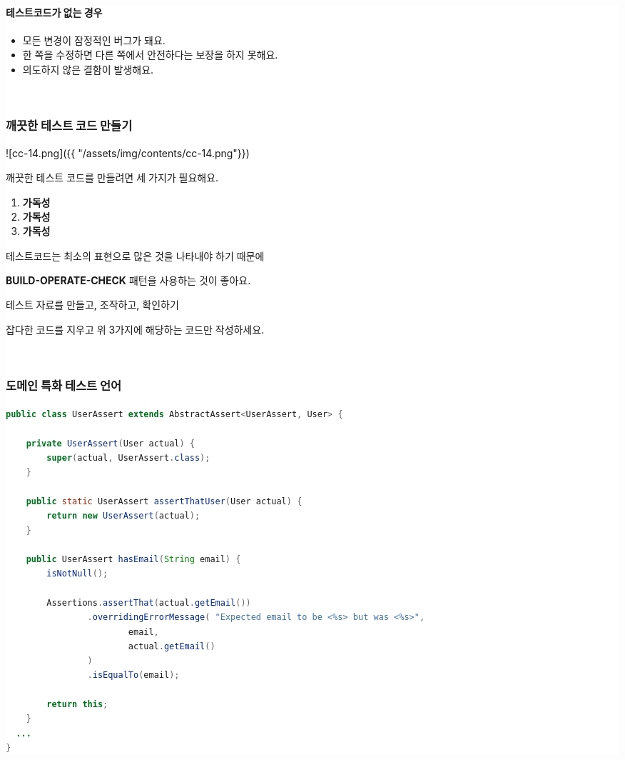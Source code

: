 #### 테스트코드가 없는 경우

- 모든 변경이 잠정적인 버그가 돼요.
- 한 쪽을 수정하면 다른 쪽에서 안전하다는 보장을 하지 못해요.
- 의도하지 않은 결함이 발생해요.

<br>

### 깨끗한 테스트 코드 만들기

![cc-14.png]({{ "/assets/img/contents/cc-14.png"}})

깨끗한 테스트 코드를 만들려면 세 가지가 필요해요.

1. **가독성**
2. **가독성**
3. **가독성**

테스트코드는 최소의 표현으로 많은 것을 나타내야 하기 때문에

**BUILD-OPERATE-CHECK** 패턴을 사용하는 것이 좋아요.

테스트 자료를 만들고, 조작하고, 확인하기

잡다한 코드를 지우고 위 3가지에 해당하는 코드만 작성하세요.

<br>

### 도메인 특화 테스트 언어

```java
public class UserAssert extends AbstractAssert<UserAssert, User> {
 
    private UserAssert(User actual) {
        super(actual, UserAssert.class);
    }
 
    public static UserAssert assertThatUser(User actual) {
        return new UserAssert(actual);
    }
 
    public UserAssert hasEmail(String email) {
        isNotNull();
 
        Assertions.assertThat(actual.getEmail())
                .overridingErrorMessage( "Expected email to be <%s> but was <%s>",
                        email,
                        actual.getEmail()
                )
                .isEqualTo(email);
 
        return this;
    }
  ...
}
```
